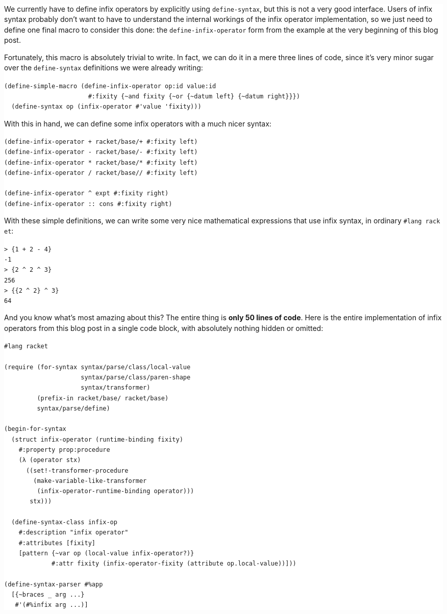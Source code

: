 We currently have to define infix operators by explicitly using `define-syntax`, but this is not a very good interface. Users of infix syntax probably don’t want to have to understand the internal workings of the infix operator implementation, so we just need to define one final macro to consider this done: the `define-infix-operator` form from the example at the very beginning of this blog post.

Fortunately, this macro is absolutely trivial to write. In fact, we can do it in a mere three lines of code, since it’s very minor sugar over the `define-syntax` definitions we were already writing:

```racket
(define-simple-macro (define-infix-operator op:id value:id
                       #:fixity {~and fixity {~or {~datum left} {~datum right}}})
  (define-syntax op (infix-operator #'value 'fixity)))
```

With this in hand, we can define some infix operators with a much nicer syntax:

```racket
(define-infix-operator + racket/base/+ #:fixity left)
(define-infix-operator - racket/base/- #:fixity left)
(define-infix-operator * racket/base/* #:fixity left)
(define-infix-operator / racket/base// #:fixity left)

(define-infix-operator ^ expt #:fixity right)
(define-infix-operator :: cons #:fixity right)
```

With these simple definitions, we can write some very nice mathematical expressions that use infix syntax, in ordinary `#lang racket`:

```racket
> {1 + 2 - 4}
-1
> {2 ^ 2 ^ 3}
256
> {{2 ^ 2} ^ 3}
64
```

And you know what’s most amazing about this? The entire thing is **only 50 lines of code**. Here is the entire implementation of infix operators from this blog post in a single code block, with absolutely nothing hidden or omitted:

```racket
#lang racket

(require (for-syntax syntax/parse/class/local-value
                     syntax/parse/class/paren-shape
                     syntax/transformer)
         (prefix-in racket/base/ racket/base)
         syntax/parse/define)

(begin-for-syntax
  (struct infix-operator (runtime-binding fixity)
    #:property prop:procedure
    (λ (operator stx)
      ((set!-transformer-procedure
        (make-variable-like-transformer
         (infix-operator-runtime-binding operator)))
       stx)))

  (define-syntax-class infix-op
    #:description "infix operator"
    #:attributes [fixity]
    [pattern {~var op (local-value infix-operator?)}
             #:attr fixity (infix-operator-fixity (attribute op.local-value))]))

(define-syntax-parser #%app
  [{~braces _ arg ...}
   #'(#%infix arg ...)]
```

[hackett]: https://github.com/lexi-lambda/hackett
[hash-percent-app]: http://docs.racket-lang.org/reference/application.html#%28form._%28%28lib._racket%2Fprivate%2Fbase..rkt%29._~23~25app%29%29
[paren-shape]: http://docs.racket-lang.org/reference/reader.html#%28idx._%28gentag._30._%28lib._scribblings%2Freference%2Freference..scrbl%29%29%29
[prop-procedure]: http://docs.racket-lang.org/reference/procedures.html#%28def._%28%28lib._racket%2Fprivate%2Fbase..rkt%29._prop~3aprocedure%29%29
[racket-reader]: http://docs.racket-lang.org/guide/Pairs__Lists__and_Racket_Syntax.html#%28tech._reader%29
[syntax-classes-local-value]: http://docs.racket-lang.org/syntax-classes/index.html#%28mod-path._syntax%2Fparse%2Fclass%2Flocal-value%29
[syntax-classes-paren-shape]: http://docs.racket-lang.org/syntax-classes/index.html#%28mod-path._syntax%2Fparse%2Fclass%2Fparen-shape%29
[syntax-local-value]: http://docs.racket-lang.org/reference/stxtrans.html#%28def._%28%28quote._~23~25kernel%29._syntax-local-value%29%29
[syntax-object]: http://docs.racket-lang.org/reference/syntax-model.html#%28tech._syntax._object%29
[syntax-parse]: http://docs.racket-lang.org/syntax/stxparse.html
[syntax-property]: http://docs.racket-lang.org/reference/stxprops.html#%28tech._syntax._property%29